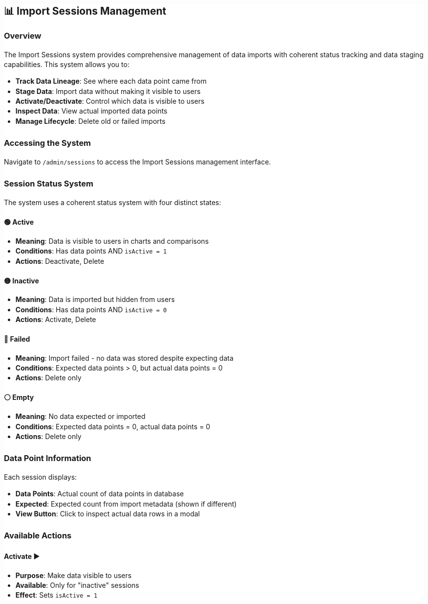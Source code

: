 ## 📊 Import Sessions Management

### Overview

The Import Sessions system provides comprehensive management of data imports with coherent status tracking and data staging capabilities. This system allows you to:

- **Track Data Lineage**: See where each data point came from
- **Stage Data**: Import data without making it visible to users
- **Activate/Deactivate**: Control which data is visible to users
- **Inspect Data**: View actual imported data points
- **Manage Lifecycle**: Delete old or failed imports

### Accessing the System

Navigate to `/admin/sessions` to access the Import Sessions management interface.

### Session Status System

The system uses a coherent status system with four distinct states:

#### 🟢 Active
- **Meaning**: Data is visible to users in charts and comparisons
- **Conditions**: Has data points AND `isActive = 1`
- **Actions**: Deactivate, Delete

#### 🟡 Inactive
- **Meaning**: Data is imported but hidden from users
- **Conditions**: Has data points AND `isActive = 0`
- **Actions**: Activate, Delete

#### 🔴 Failed
- **Meaning**: Import failed - no data was stored despite expecting data
- **Conditions**: Expected data points > 0, but actual data points = 0
- **Actions**: Delete only

#### ⚪ Empty
- **Meaning**: No data expected or imported
- **Conditions**: Expected data points = 0, actual data points = 0
- **Actions**: Delete only

### Data Point Information

Each session displays:
- **Data Points**: Actual count of data points in database
- **Expected**: Expected count from import metadata (shown if different)
- **View Button**: Click to inspect actual data rows in a modal

### Available Actions

#### Activate ▶️
- **Purpose**: Make data visible to users
- **Available**: Only for "inactive" sessions
- **Effect**: Sets `isActive = 1`
